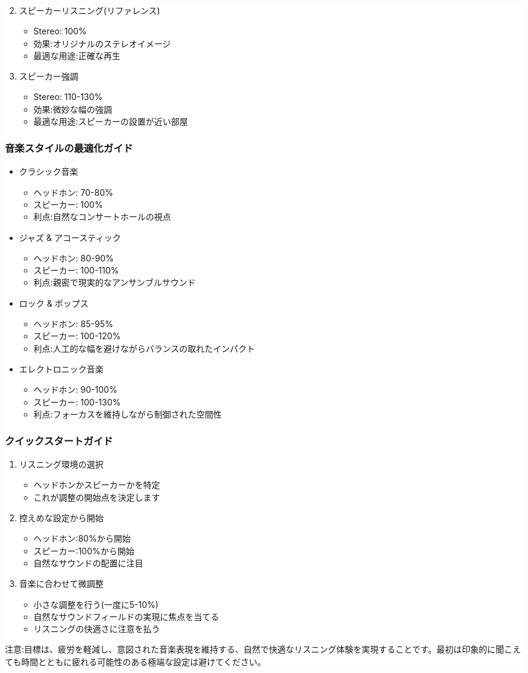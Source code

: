 2. スピーカーリスニング(リファレンス)
   - Stereo: 100%
   - 効果:オリジナルのステレオイメージ
   - 最適な用途:正確な再生

3. スピーカー強調
   - Stereo: 110-130%
   - 効果:微妙な幅の強調
   - 最適な用途:スピーカーの設置が近い部屋

### 音楽スタイルの最適化ガイド

- クラシック音楽
  - ヘッドホン: 70-80%
  - スピーカー: 100%
  - 利点:自然なコンサートホールの視点

- ジャズ & アコースティック
  - ヘッドホン: 80-90%
  - スピーカー: 100-110%
  - 利点:親密で現実的なアンサンブルサウンド

- ロック & ポップス
  - ヘッドホン: 85-95%
  - スピーカー: 100-120%
  - 利点:人工的な幅を避けながらバランスの取れたインパクト

- エレクトロニック音楽
  - ヘッドホン: 90-100%
  - スピーカー: 100-130%
  - 利点:フォーカスを維持しながら制御された空間性

### クイックスタートガイド

1. リスニング環境の選択
   - ヘッドホンかスピーカーかを特定
   - これが調整の開始点を決定します

2. 控えめな設定から開始
   - ヘッドホン:80%から開始
   - スピーカー:100%から開始
   - 自然なサウンドの配置に注目

3. 音楽に合わせて微調整
   - 小さな調整を行う(一度に5-10%)
   - 自然なサウンドフィールドの実現に焦点を当てる
   - リスニングの快適さに注意を払う

注意:目標は、疲労を軽減し、意図された音楽表現を維持する、自然で快適なリスニング体験を実現することです。最初は印象的に聞こえても時間とともに疲れる可能性のある極端な設定は避けてください。
